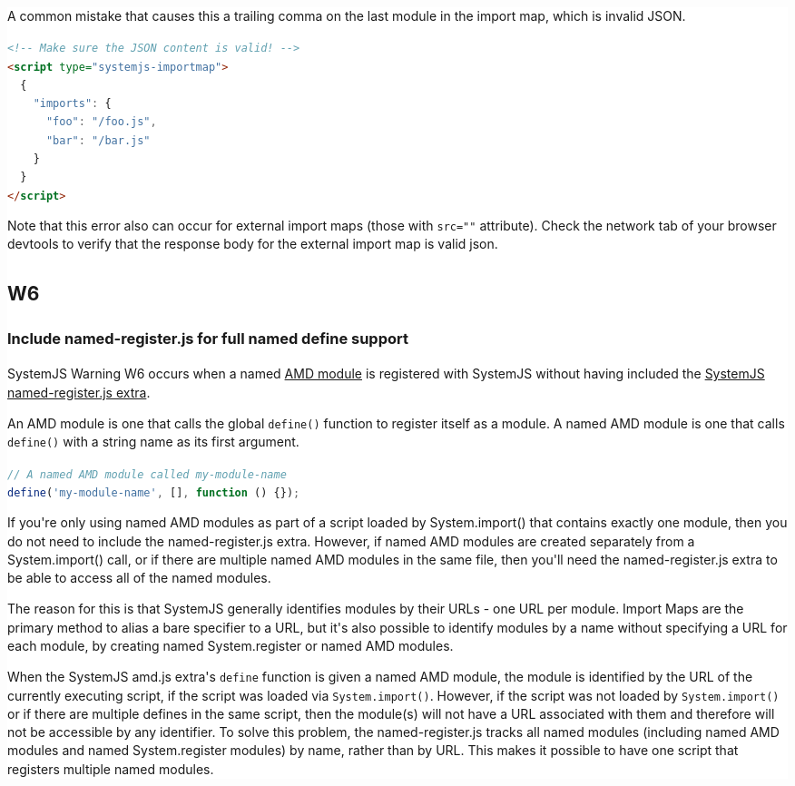 A common mistake that causes this a trailing comma on the last module in the import map, which is invalid JSON.

```html
<!-- Make sure the JSON content is valid! -->
<script type="systemjs-importmap">
  {
    "imports": {
      "foo": "/foo.js",
      "bar": "/bar.js"
    }
  }
</script>
```

Note that this error also can occur for external import maps (those with `src=""` attribute). Check the network tab of your browser devtools to verify that the response body for the external import map is valid json.

## W6

### Include named-register.js for full named define support

SystemJS Warning W6 occurs when a named [AMD module](https://en.wikipedia.org/wiki/Asynchronous_module_definition) is registered with SystemJS without having included the [SystemJS named-register.js extra](https://github.com/systemjs/systemjs/blob/master/dist/extras/named-register.js).

An AMD module is one that calls the global `define()` function to register itself as a module. A named AMD module is one that calls `define()` with a string name as its first argument.

```js
// A named AMD module called my-module-name
define('my-module-name', [], function () {});
```

If you're only using named AMD modules as part of a script loaded by System.import() that contains exactly one module, then you do not need to include the named-register.js extra. However, if named AMD modules are created separately from a System.import() call, or if there are multiple named AMD modules in the same file, then you'll need the named-register.js extra to be able to access all of the named modules.

The reason for this is that SystemJS generally identifies modules by their URLs - one URL per module. Import Maps are the primary method to alias a bare specifier to a URL, but it's also possible to identify modules by a name without specifying a URL for each module, by creating named System.register or named AMD modules.

When the SystemJS amd.js extra's `define` function is given a named AMD module, the module is identified by the URL of the currently executing script, if the script was loaded via `System.import()`. However, if the script was not loaded by `System.import()` or if there are multiple defines in the same script, then the module(s) will not have a URL associated with them and therefore will not be accessible by any identifier. To solve this problem, the named-register.js tracks all named modules (including named AMD modules and named System.register modules) by name, rather than by URL. This makes it possible to have one script that registers multiple named modules.